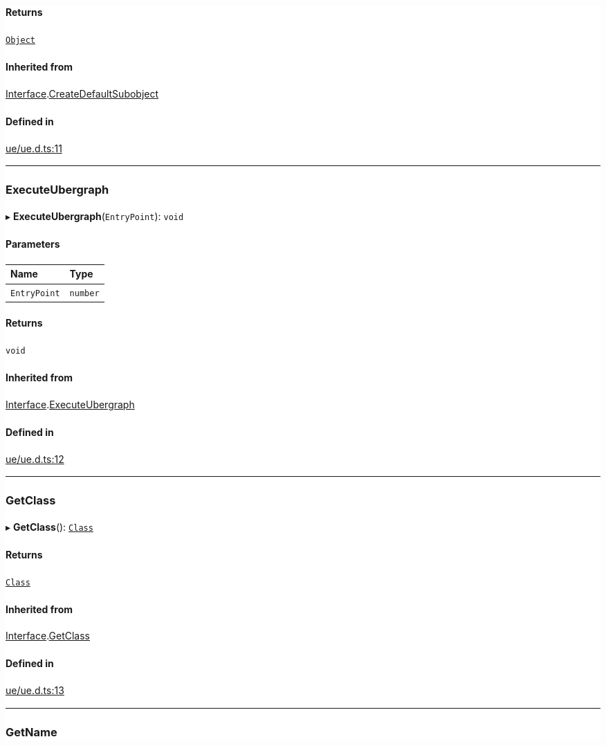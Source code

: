 #### Returns

[`Object`](ue_ue.Object.md)

#### Inherited from

[Interface](ue_ue.Interface.md).[CreateDefaultSubobject](ue_ue.Interface.md#createdefaultsubobject)

#### Defined in

[ue/ue.d.ts:11](https://github.com/YugMetaverse/yug_typings/blob/b7d9b19/ue/ue.d.ts#L11)

___

### ExecuteUbergraph

▸ **ExecuteUbergraph**(`EntryPoint`): `void`

#### Parameters

| Name | Type |
| :------ | :------ |
| `EntryPoint` | `number` |

#### Returns

`void`

#### Inherited from

[Interface](ue_ue.Interface.md).[ExecuteUbergraph](ue_ue.Interface.md#executeubergraph)

#### Defined in

[ue/ue.d.ts:12](https://github.com/YugMetaverse/yug_typings/blob/b7d9b19/ue/ue.d.ts#L12)

___

### GetClass

▸ **GetClass**(): [`Class`](ue_ue.Class.md)

#### Returns

[`Class`](ue_ue.Class.md)

#### Inherited from

[Interface](ue_ue.Interface.md).[GetClass](ue_ue.Interface.md#getclass)

#### Defined in

[ue/ue.d.ts:13](https://github.com/YugMetaverse/yug_typings/blob/b7d9b19/ue/ue.d.ts#L13)

___

### GetName
